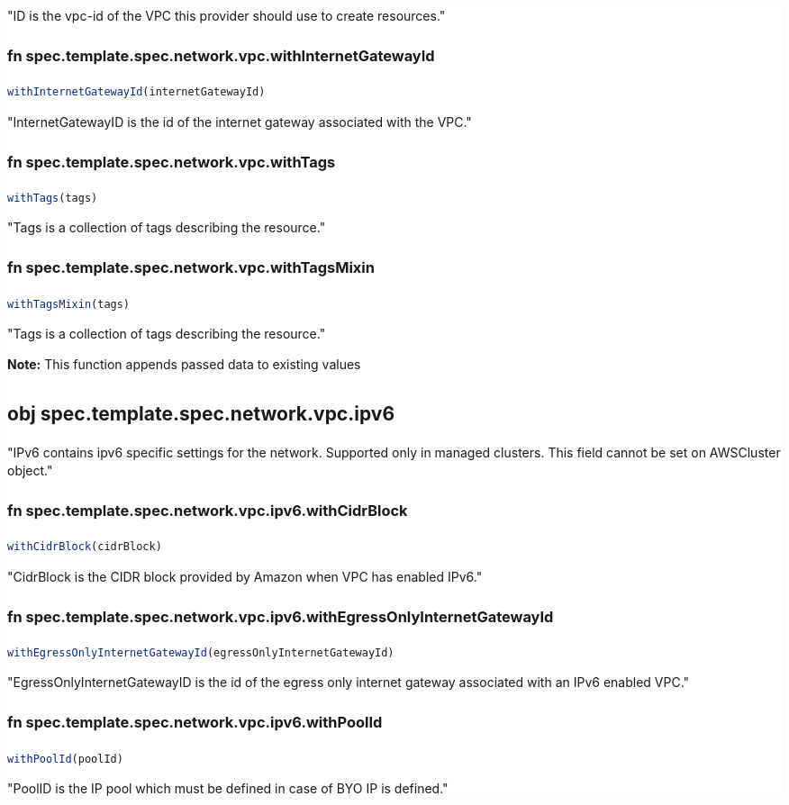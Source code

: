 "ID is the vpc-id of the VPC this provider should use to create resources."

### fn spec.template.spec.network.vpc.withInternetGatewayId

```ts
withInternetGatewayId(internetGatewayId)
```

"InternetGatewayID is the id of the internet gateway associated with the VPC."

### fn spec.template.spec.network.vpc.withTags

```ts
withTags(tags)
```

"Tags is a collection of tags describing the resource."

### fn spec.template.spec.network.vpc.withTagsMixin

```ts
withTagsMixin(tags)
```

"Tags is a collection of tags describing the resource."

**Note:** This function appends passed data to existing values

## obj spec.template.spec.network.vpc.ipv6

"IPv6 contains ipv6 specific settings for the network. Supported only in managed clusters. This field cannot be set on AWSCluster object."

### fn spec.template.spec.network.vpc.ipv6.withCidrBlock

```ts
withCidrBlock(cidrBlock)
```

"CidrBlock is the CIDR block provided by Amazon when VPC has enabled IPv6."

### fn spec.template.spec.network.vpc.ipv6.withEgressOnlyInternetGatewayId

```ts
withEgressOnlyInternetGatewayId(egressOnlyInternetGatewayId)
```

"EgressOnlyInternetGatewayID is the id of the egress only internet gateway associated with an IPv6 enabled VPC."

### fn spec.template.spec.network.vpc.ipv6.withPoolId

```ts
withPoolId(poolId)
```

"PoolID is the IP pool which must be defined in case of BYO IP is defined."
